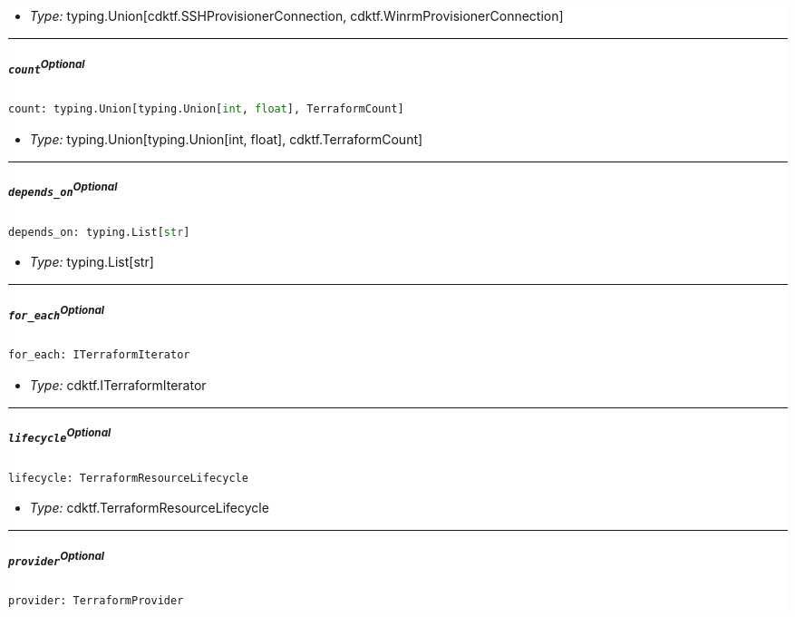 - *Type:* typing.Union[cdktf.SSHProvisionerConnection, cdktf.WinrmProvisionerConnection]

---

##### `count`<sup>Optional</sup> <a name="count" id="rhizo-co-terraform-provider-oci.odaOdaPrivateEndpointScanProxy.OdaOdaPrivateEndpointScanProxy.property.count"></a>

```python
count: typing.Union[typing.Union[int, float], TerraformCount]
```

- *Type:* typing.Union[typing.Union[int, float], cdktf.TerraformCount]

---

##### `depends_on`<sup>Optional</sup> <a name="depends_on" id="rhizo-co-terraform-provider-oci.odaOdaPrivateEndpointScanProxy.OdaOdaPrivateEndpointScanProxy.property.dependsOn"></a>

```python
depends_on: typing.List[str]
```

- *Type:* typing.List[str]

---

##### `for_each`<sup>Optional</sup> <a name="for_each" id="rhizo-co-terraform-provider-oci.odaOdaPrivateEndpointScanProxy.OdaOdaPrivateEndpointScanProxy.property.forEach"></a>

```python
for_each: ITerraformIterator
```

- *Type:* cdktf.ITerraformIterator

---

##### `lifecycle`<sup>Optional</sup> <a name="lifecycle" id="rhizo-co-terraform-provider-oci.odaOdaPrivateEndpointScanProxy.OdaOdaPrivateEndpointScanProxy.property.lifecycle"></a>

```python
lifecycle: TerraformResourceLifecycle
```

- *Type:* cdktf.TerraformResourceLifecycle

---

##### `provider`<sup>Optional</sup> <a name="provider" id="rhizo-co-terraform-provider-oci.odaOdaPrivateEndpointScanProxy.OdaOdaPrivateEndpointScanProxy.property.provider"></a>

```python
provider: TerraformProvider
```

